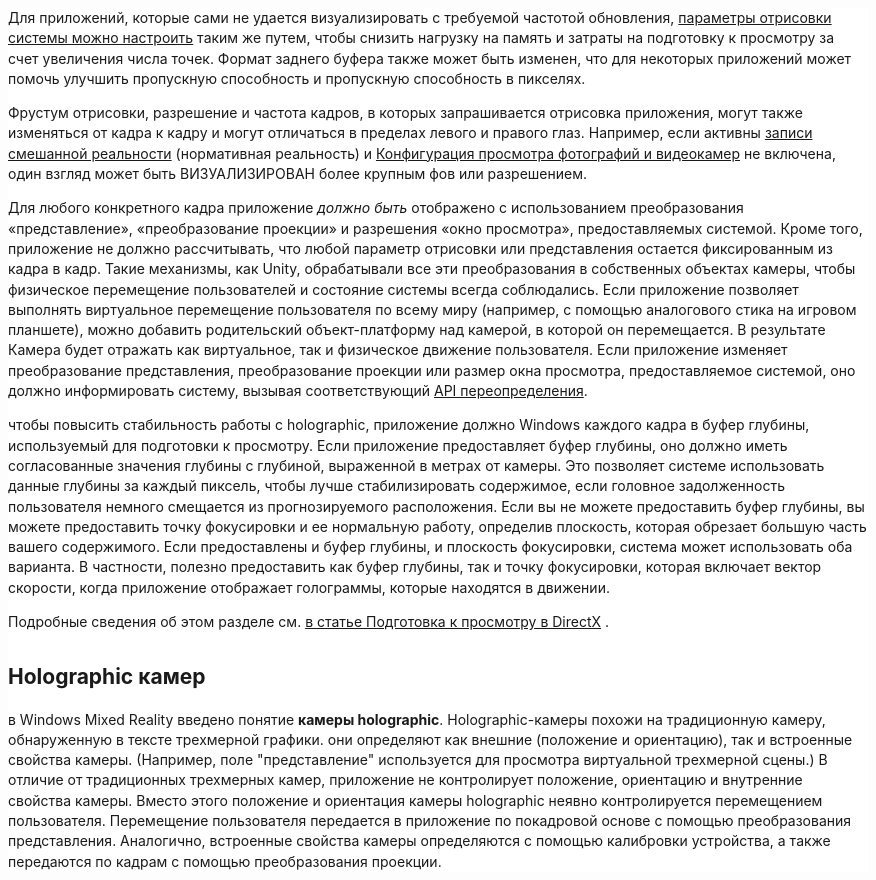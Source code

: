 Для приложений, которые сами не удается визуализировать с требуемой частотой обновления, [параметры отрисовки системы можно настроить](/uwp/api/Windows.Graphics.Holographic.HolographicViewConfiguration#Windows_Graphics_Holographic_HolographicViewConfiguration) таким же путем, чтобы снизить нагрузку на память и затраты на подготовку к просмотру за счет увеличения числа точек. Формат заднего буфера также может быть изменен, что для некоторых приложений может помочь улучшить пропускную способность и пропускную способность в пикселях.

Фрустум отрисовки, разрешение и частота кадров, в которых запрашивается отрисовка приложения, могут также изменяться от кадра к кадру и могут отличаться в пределах левого и правого глаз. Например, если активны [записи смешанной реальности](/hololens/holographic-photos-and-videos) (нормативная реальность) и [Конфигурация просмотра фотографий и видеокамер](/uwp/api/Windows.Graphics.Holographic.HolographicViewConfigurationKind#Windows_Graphics_Holographic_HolographicViewConfigurationKind) не включена, один взгляд может быть ВИЗУАЛИЗИРОВАН более крупным фов или разрешением.

Для любого конкретного кадра приложение *должно быть* отображено с использованием преобразования «представление», «преобразование проекции» и разрешения «окно просмотра», предоставляемых системой. Кроме того, приложение не должно рассчитывать, что любой параметр отрисовки или представления остается фиксированным из кадра в кадр. Такие механизмы, как Unity, обрабатывали все эти преобразования в собственных объектах камеры, чтобы физическое перемещение пользователей и состояние системы всегда соблюдались. Если приложение позволяет выполнять виртуальное перемещение пользователя по всему миру (например, с помощью аналогового стика на игровом планшете), можно добавить родительский объект-платформу над камерой, в которой он перемещается. В результате Камера будет отражать как виртуальное, так и физическое движение пользователя. Если приложение изменяет преобразование представления, преобразование проекции или размер окна просмотра, предоставляемое системой, оно должно информировать систему, вызывая соответствующий [API переопределения](/uwp/api/Windows.Graphics.Holographic.HolographicCameraPose#Windows_Graphics_Holographic_HolographicCameraPose).

чтобы повысить стабильность работы с holographic, приложение должно Windows каждого кадра в буфер глубины, используемый для подготовки к просмотру. Если приложение предоставляет буфер глубины, оно должно иметь согласованные значения глубины с глубиной, выраженной в метрах от камеры. Это позволяет системе использовать данные глубины за каждый пиксель, чтобы лучше стабилизировать содержимое, если головное задолженность пользователя немного смещается из прогнозируемого расположения. Если вы не можете предоставить буфер глубины, вы можете предоставить точку фокусировки и ее нормальную работу, определив плоскость, которая обрезает большую часть вашего содержимого. Если предоставлены и буфер глубины, и плоскость фокусировки, система может использовать оба варианта. В частности, полезно предоставить как буфер глубины, так и точку фокусировки, которая включает вектор скорости, когда приложение отображает голограммы, которые находятся в движении.

Подробные сведения об этом разделе см. [в статье Подготовка к просмотру в DirectX](../native/rendering-in-directx.md) .

## <a name="holographic-cameras"></a>Holographic камер

в Windows Mixed Reality введено понятие **камеры holographic**. Holographic-камеры похожи на традиционную камеру, обнаруженную в тексте трехмерной графики. они определяют как внешние (положение и ориентацию), так и встроенные свойства камеры. (Например, поле "представление" используется для просмотра виртуальной трехмерной сцены.) В отличие от традиционных трехмерных камер, приложение не контролирует положение, ориентацию и внутренние свойства камеры. Вместо этого положение и ориентация камеры holographic неявно контролируется перемещением пользователя. Перемещение пользователя передается в приложение по покадровой основе с помощью преобразования представления. Аналогично, встроенные свойства камеры определяются с помощью калибровки устройства, а также передаются по кадрам с помощью преобразования проекции.
